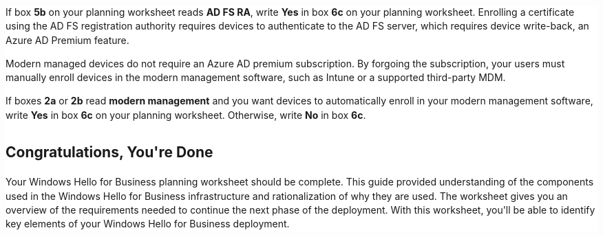 If box **5b** on your planning worksheet reads **AD FS RA**, write **Yes** in box **6c** on your planning worksheet.  Enrolling a certificate using the AD FS registration authority requires devices to authenticate to the AD FS server, which requires device write-back, an Azure AD Premium feature.

Modern managed devices do not require an Azure AD premium subscription.  By forgoing the subscription, your users must manually enroll devices in the modern management software, such as Intune or a supported third-party MDM.

If boxes **2a** or **2b** read **modern management** and you want devices to automatically enroll in your modern management software, write **Yes** in box **6c** on your planning worksheet.  Otherwise, write **No** in box **6c**.

## Congratulations, You're Done

Your Windows Hello for Business planning worksheet should be complete.  This guide provided understanding of the components used in the Windows Hello for Business infrastructure and rationalization of why they are used.  The worksheet gives you an overview of the requirements needed to continue the next phase of the deployment.  With this worksheet, you'll be able to identify key elements of your Windows Hello for Business deployment.